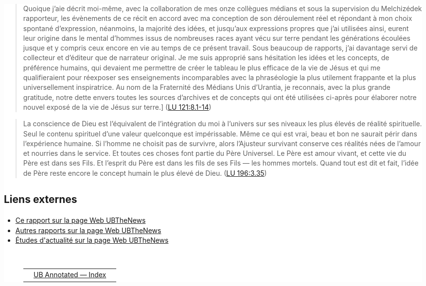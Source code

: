 > 
> Quoique j’aie décrit moi-même, avec la collaboration de mes onze collègues médians et sous la supervision du Melchizédek rapporteur, les évènements de ce récit en accord avec ma conception de son déroulement réel et répondant à mon choix spontané d’expression, néanmoins, la majorité des idées, et jusqu’aux expressions propres que j’ai utilisées ainsi, eurent leur origine dans le mental d’hommes issus de nombreuses races ayant vécu sur terre pendant les générations écoulées jusque et y compris ceux encore en vie au temps de ce présent travail. Sous beaucoup de rapports, j’ai davantage servi de collecteur et d’éditeur que de narrateur original. Je me suis approprié sans hésitation les idées et les concepts, de préférence humains, qui devaient me permettre de créer le tableau le plus efficace de la vie de Jésus et qui me qualifieraient pour réexposer ses enseignements incomparables avec la phraséologie la plus utilement frappante et la plus universellement inspiratrice. Au nom de la Fraternité des Médians Unis d’Urantia, je reconnais, avec la plus grande gratitude, notre dette envers toutes les sources d’archives et de concepts qui ont été utilisées ci-après pour élaborer notre nouvel exposé de la vie de Jésus sur terre.] ([LU 121:8.1-14](/fr/The_Urantia_Book/121#p8_1))

> La conscience de Dieu est l’équivalent de l’intégration du moi à l’univers sur ses niveaux les plus élevés de réalité spirituelle. Seul le contenu spirituel d’une valeur quelconque est impérissable. Même ce qui est vrai, beau et bon ne saurait périr dans l’expérience humaine. Si l’homme ne choisit pas de survivre, alors l’Ajusteur survivant conserve ces réalités nées de l’amour et nourries dans le service. Et toutes ces choses font partie du Père Universel. Le Père est amour vivant, et cette vie du Père est dans ses Fils. Et l’esprit du Père est dans les fils de ses Fils — les hommes mortels. Quand tout est dit et fait, l’idée de Père reste encore le concept humain le plus élevé de Dieu. ([LU 196:3.35](/fr/The_Urantia_Book/196#p3_35))

## Liens externes

* [Ce rapport sur la page Web UBTheNews](https://ubannotated.com/main-menu/animated/revelation-permissions-and-limitations/)
* [Autres rapports sur la page Web UBTheNews](https://ubannotated.com/ubthenews/reports_list/)
* [Études d'actualité sur la page Web UBTheNews](https://ubannotated.com/main-menu/animated/Topical%20Studies/)

<br>

<figure class="table chapter-navigator">
  <table>
    <tbody>
      <tr>
        <td></td>
        <td>
        <a href="/fr/index/articles_ubannotated">
          <span class="mdi mdi-book-open-variant"></span><span class="pl-2">UB Annotated — Index</span>
        </a>
        </td>
        <td></td>
      </tr>
    </tbody>
  </table>
</figure>